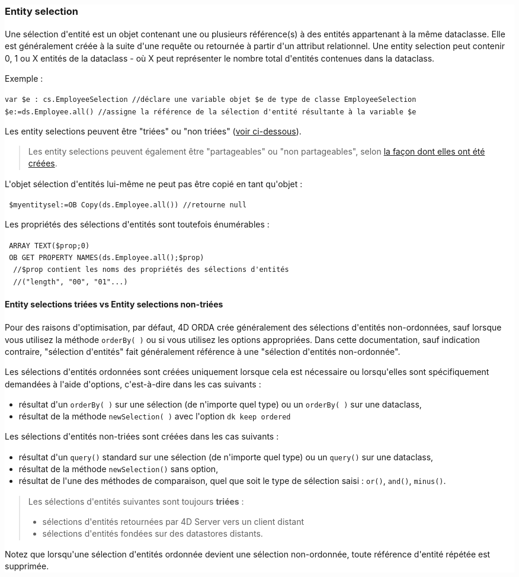 
### Entity selection

Une sélection d'entité est un objet contenant une ou plusieurs référence(s) à des entités appartenant à la même dataclasse. Elle est généralement créée à la suite d'une requête ou retournée à partir d'un attribut relationnel. Une entity selection peut contenir 0, 1 ou X entités de la dataclass - où X peut représenter le nombre total d'entités contenues dans la dataclass.

Exemple :

```4d
var $e : cs.EmployeeSelection //déclare une variable objet $e de type de classe EmployeeSelection
$e:=ds.Employee.all() //assigne la référence de la sélection d'entité résultante à la variable $e
```

Les entity selections peuvent être "triées" ou "non triées" ([voir ci-dessous](#ordered-or-unordered-entity-selection)).

> Les entity selections peuvent également être "partageables" ou "non partageables", selon [la façon dont elles ont été créées](entities.md#shareable-or-alterable-entity-selections).

L'objet sélection d'entités lui-même ne peut pas être copié en tant qu'objet :

```4d
 $myentitysel:=OB Copy(ds.Employee.all()) //retourne null
```

Les propriétés des sélections d'entités sont toutefois énumérables :

```4d
 ARRAY TEXT($prop;0)
 OB GET PROPERTY NAMES(ds.Employee.all();$prop)
  //$prop contient les noms des propriétés des sélections d'entités
  //("length", "00", "01"...)
```


#### Entity selections triées vs Entity selections non-triées

Pour des raisons d'optimisation, par défaut, 4D ORDA crée généralement des sélections d'entités non-ordonnées, sauf lorsque vous utilisez la méthode `orderBy( )` ou si vous utilisez les options appropriées. Dans cette documentation, sauf indication contraire, "sélection d'entités" fait généralement référence à une "sélection d'entités non-ordonnée".

Les sélections d'entités ordonnées sont créées uniquement lorsque cela est nécessaire ou lorsqu'elles sont spécifiquement demandées à l'aide d'options, c'est-à-dire dans les cas suivants :

*   résultat d'un `orderBy( )` sur une sélection (de n'importe quel type) ou un `orderBy( )` sur une dataclass,
*   résultat de la méthode `newSelection( )` avec l'option `dk keep ordered`

Les sélections d'entités non-triées sont créées dans les cas suivants :

*   résultat d'un `query()` standard sur une sélection (de n'importe quel type) ou un `query()` sur une dataclass,
*   résultat de la méthode `newSelection()` sans option,
*   résultat de l'une des méthodes de comparaison, quel que soit le type de sélection saisi : `or()`, `and()`, `minus()`.
> Les sélections d'entités suivantes sont toujours **triées** :
> 
> * sélections d'entités retournées par 4D Server vers un client distant
> * sélections d'entités fondées sur des datastores distants.

Notez que lorsqu'une sélection d'entités ordonnée devient une sélection non-ordonnée, toute référence d'entité répétée est supprimée.
